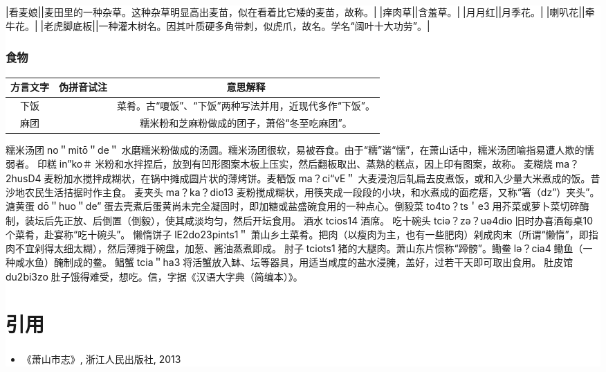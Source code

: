 |看麦娘||麦田里的一种杂草。这种杂草明显高出麦苗，似在看着比它矮的麦苗，故称。|
|痒肉草||含羞草。|
|月月红||月季花。|
|喇叭花||牵牛花。|
|老虎脚底板||一种灌木树名。因其叶质硬多角带刺，似虎爪，故名。学名“阔叶十大功劳”。|

### 食物

|方言文字|伪拼音试注|意思解释|
|:---:|:---:|:---:|
|下饭||菜肴。古“嗄饭”、“下饭”两种写法并用，近现代多作“下饭”。|
|麻团||糯米粉和芝麻粉做成的团子，萧俗“冬至吃麻团”。|
糯米汤团 no＂mitō＂de＂
水磨糯米粉做成的汤圆。糯米汤团很软，易被吞食。由于“糯”谐“懦”，在萧山话中，糯米汤团喻指易遭人欺的懦弱者。
印糕 in”ko＃ 米粉和水拌捏后，放到有凹形图案木板上压实，然后翻板取出、蒸熟的糕点，因上印有图案，故称。
麦糊烧 ma？2husD4
麦粉加水搅拌成糊状，在锅中摊成圆片状的薄烤饼。麦粞饭 ma？ci“vE＂
大麦浸泡后轧扁去皮煮饭，或和入少量大米煮成的饭。昔沙地农民生活拮据时作主食。
麦夹头 ma？ka？dio13
麦粉搅成糊状，用筷夹成一段段的小块，和水煮成的面疙瘩，又称“箸（dz”）夹头”。
溏黄蛋 dō＂huo＂de”
蛋去壳煮后蛋黄尚未完全凝固时，即加糖或盐盛碗食用的一种点心。倒豛菜 to4to？ts＇e3
用芥菜或萝卜菜切碎酶制，装坛后先正放、后倒置（倒毅），使其咸淡均匀，然后开坛食用。
酒水 tcios14 酒席。
吃十碗头 tciə？zə？uə4dio 旧时办喜酒每桌10个菜肴，赴宴称“吃十碗头”。
懒惰饼子 lE2do23pints1＂ 萧山乡土菜肴。把肉（以瘦肉为主，也有一些肥肉）剁成肉末（所谓“懒惰”，即指肉不宜剁得太细太糊），然后薄摊于碗盘，加葱、酱油蒸煮即成。
肘子 tciots1
猪的大腿肉。萧山东片惯称“蹄髈”。鳓鲞 lə？cia4 鳓鱼（一种咸水鱼）醃制成的鲞。
鲳蟹 tcia＂ha3
将活蟹放入缽、坛等器具，用适当咸度的盐水浸腌，盖好，过若干天即可取出食用。
肚皮馆 du2bi3zo
肚子饿得难受，想吃。信，字据《汉语大字典（简编本）》。













# 引用

- 《萧山市志》, 浙江人民出版社, 2013